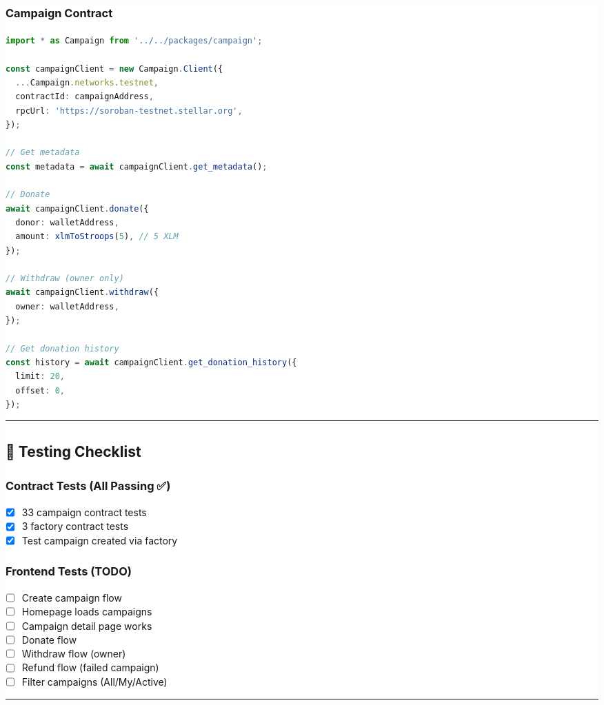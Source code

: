 ### Campaign Contract

```typescript
import * as Campaign from '../../packages/campaign';

const campaignClient = new Campaign.Client({
  ...Campaign.networks.testnet,
  contractId: campaignAddress,
  rpcUrl: 'https://soroban-testnet.stellar.org',
});

// Get metadata
const metadata = await campaignClient.get_metadata();

// Donate
await campaignClient.donate({
  donor: walletAddress,
  amount: xlmToStroops(5), // 5 XLM
});

// Withdraw (owner only)
await campaignClient.withdraw({
  owner: walletAddress,
});

// Get donation history
const history = await campaignClient.get_donation_history({
  limit: 20,
  offset: 0,
});
```

---

## 🧪 Testing Checklist

### Contract Tests (All Passing ✅)
- [x] 33 campaign contract tests
- [x] 3 factory contract tests
- [x] Test campaign created via factory

### Frontend Tests (TODO)
- [ ] Create campaign flow
- [ ] Homepage loads campaigns
- [ ] Campaign detail page works
- [ ] Donate flow
- [ ] Withdraw flow (owner)
- [ ] Refund flow (failed campaign)
- [ ] Filter campaigns (All/My/Active)

---
